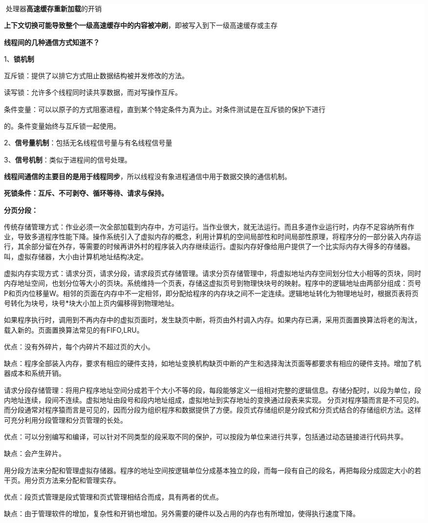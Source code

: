 ​    处理器**高速缓存重新加载**的开销

​    **上下文切换可能导致整个一级高速缓存中的内容被冲刷**，即被写入到下一级高速缓存或主存

 

 

**线程间的几种通信方式知道不？**

1、**锁机制**

互斥锁：提供了以排它方式阻止数据结构被并发修改的方法。

读写锁：允许多个线程同时读共享数据，而对写操作互斥。

条件变量：可以以原子的方式阻塞进程，直到某个特定条件为真为止。对条件测试是在互斥锁的保护下进行

的。条件变量始终与互斥锁一起使用。

2、**信号量机制**：包括无名线程信号量与有名线程信号量

3、**信号机制**：类似于进程间的信号处理。

**线程间通信的主要目的是用于线程同步**，所以线程没有象进程通信中用于数据交换的通信机制。

 

**死锁条件：互斥、不可剥夺、循环等待、请求与保持。**

 

**分页分段：**

​    传统存储管理方式：作业必须一次全部加载到内存中，方可运行。当作业很大，就无法运行。而且多道作业运行时，内存不足容纳所有作业，导致多道程序性能下降。操作系统引入了虚拟内存的概念，利用计算机的空间局部性和时间局部性原理，将程序分的一部分装入内存运行，其余部分留在外存，等需要的时候再讲外村的程序装入内存继续运行。虚拟内存好像给用户提供了一个比实际内存大得多的存储器。叫，虚拟存储器，大小由计算机地址结构决定。

​    虚拟内存实现方式：请求分页，请求分段，请求段页式存储管理。请求分页存储管理中，将虚拟地址内存空间划分位大小相等的页块，同时内存地址空间，也划分位等大小的页块。系统维持一个页表，存储这虚拟页号到物理快块号的映射。程序中的逻辑地址由两部分组成：页号P和页内位移量W。相邻的页面在内存中不一定相邻，即分配给程序的内存块之间不一定连续。逻辑地址转化为物理地址时，根据页表将页号转化为块号，块号*块大小加上页内偏移得到物理地址。

如果程序执行时，调用到不再内存中的虚拟页面时，发生缺页中断，将页由外村调入内存。如果内存已满，采用页面置换算法将老的淘汰，载入新的。页面置换算法常见的有FIFO,LRU。

优点：没有外碎片，每个内碎片不超过页的大小。

缺点：程序全部装入内存，要求有相应的硬件支持，如地址变换机构缺页中断的产生和选择淘汰页面等都要求有相应的硬件支持。增加了机器成本和系统开销。

 

请求分段存储管理：将用户程序地址空间分成若干个大小不等的段，每段能够定义一组相对完整的逻辑信息。存储分配时，以段为单位，段内地址连续，段间不连续。虚拟地址由段号和段内地址组成，虚拟地址到实存地址的变换通过段表来实现。 分页对程序猿而言是不可见的。而分段通常对程序猿而言是可见的，因而分段为组织程序和数据提供了方便。段页式存储组织是分段式和分页式结合的存储组织方法。这样可充分利用分段管理和分页管理的长处。

 

优点：可以分别编写和编译，可以针对不同类型的段采取不同的保护，可以按段为单位来进行共享，包括通过动态链接进行代码共享。

缺点：会产生碎片。

 

用分段方法来分配和管理虚拟存储器。程序的地址空间按逻辑单位分成基本独立的段，而每一段有自己的段名，再把每段分成固定大小的若干页。用分页方法来分配和管理实存。

优点：段页式管理是段式管理和页式管理相结合而成，具有两者的优点。

缺点：由于管理软件的增加，复杂性和开销也增加。另外需要的硬件以及占用的内存也有所增加，使得执行速度下降。
